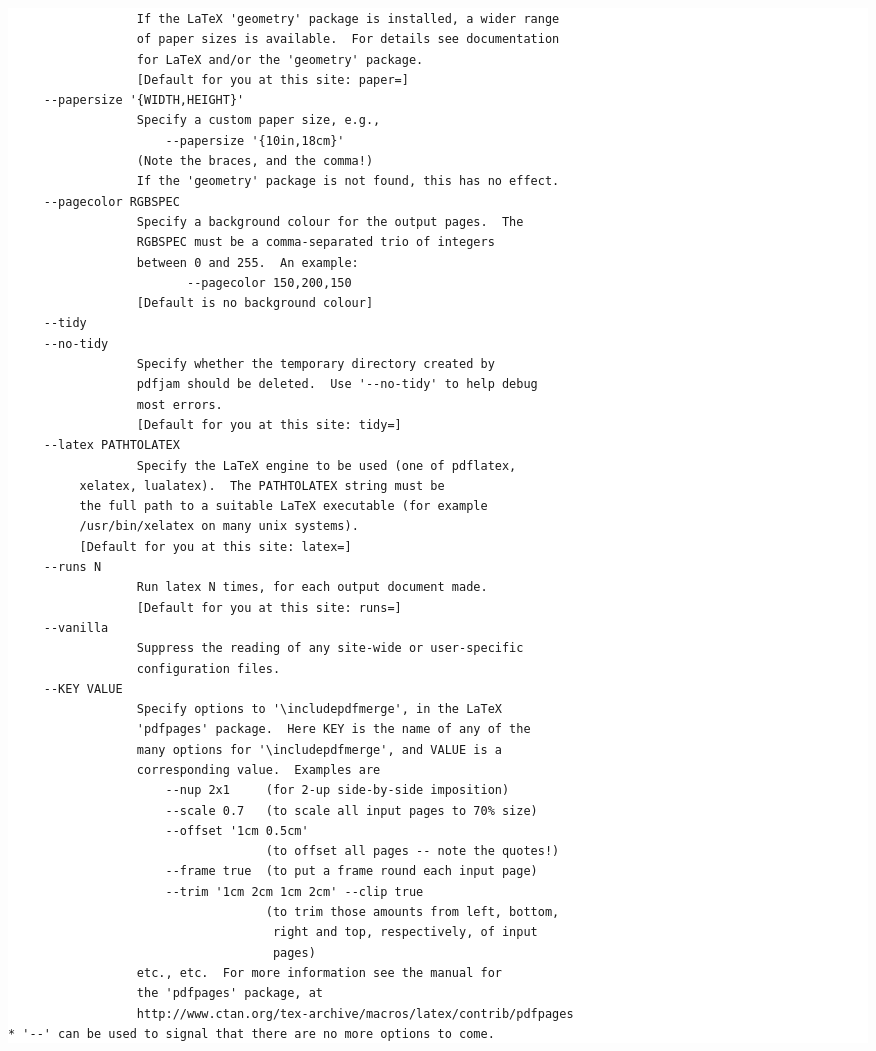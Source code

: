```
                  If the LaTeX 'geometry' package is installed, a wider range
                  of paper sizes is available.  For details see documentation
                  for LaTeX and/or the 'geometry' package.
                  [Default for you at this site: paper=]
     --papersize '{WIDTH,HEIGHT}'
                  Specify a custom paper size, e.g.,
                      --papersize '{10in,18cm}'
                  (Note the braces, and the comma!)
                  If the 'geometry' package is not found, this has no effect.
     --pagecolor RGBSPEC
                  Specify a background colour for the output pages.  The
                  RGBSPEC must be a comma-separated trio of integers
                  between 0 and 255.  An example:
                         --pagecolor 150,200,150
                  [Default is no background colour]
     --tidy
     --no-tidy
                  Specify whether the temporary directory created by
                  pdfjam should be deleted.  Use '--no-tidy' to help debug
                  most errors.
                  [Default for you at this site: tidy=]
     --latex PATHTOLATEX
                  Specify the LaTeX engine to be used (one of pdflatex,
		  xelatex, lualatex).  The PATHTOLATEX string must be
		  the full path to a suitable LaTeX executable (for example
		  /usr/bin/xelatex on many unix systems).
		  [Default for you at this site: latex=]
     --runs N
                  Run latex N times, for each output document made.
                  [Default for you at this site: runs=]
     --vanilla
                  Suppress the reading of any site-wide or user-specific
                  configuration files.
     --KEY VALUE
                  Specify options to '\includepdfmerge', in the LaTeX
                  'pdfpages' package.  Here KEY is the name of any of the
                  many options for '\includepdfmerge', and VALUE is a
                  corresponding value.  Examples are
                      --nup 2x1     (for 2-up side-by-side imposition)
                      --scale 0.7   (to scale all input pages to 70% size)
                      --offset '1cm 0.5cm'
                                    (to offset all pages -- note the quotes!)
                      --frame true  (to put a frame round each input page)
                      --trim '1cm 2cm 1cm 2cm' --clip true
                                    (to trim those amounts from left, bottom,
                                     right and top, respectively, of input
                                     pages)
                  etc., etc.  For more information see the manual for
                  the 'pdfpages' package, at
                  http://www.ctan.org/tex-archive/macros/latex/contrib/pdfpages
* '--' can be used to signal that there are no more options to come.
```
